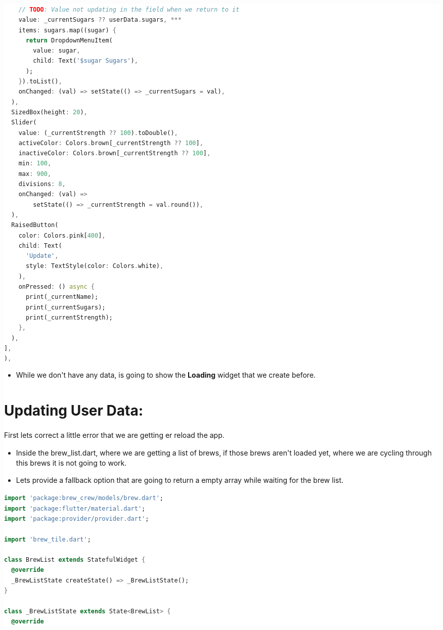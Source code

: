 ```dart
    // TODO: Value not updating in the field when we return to it
    value: _currentSugars ?? userData.sugars, ***
    items: sugars.map((sugar) {
      return DropdownMenuItem(
        value: sugar,
        child: Text('$sugar Sugars'),
      );
    }).toList(),
    onChanged: (val) => setState(() => _currentSugars = val),
  ),
  SizedBox(height: 20),
  Slider(
    value: (_currentStrength ?? 100).toDouble(),
    activeColor: Colors.brown[_currentStrength ?? 100],
    inactiveColor: Colors.brown[_currentStrength ?? 100],
    min: 100,
    max: 900,
    divisions: 8,
    onChanged: (val) =>
        setState(() => _currentStrength = val.round()),
  ),
  RaisedButton(
    color: Colors.pink[400],
    child: Text(
      'Update',
      style: TextStyle(color: Colors.white),
    ),
    onPressed: () async {
      print(_currentName);
      print(_currentSugars);
      print(_currentStrength);
    },
  ),
],
),
```

- While we don't have any data, is going to show the **Loading** widget that we create before.



# Updating User Data:

First lets correct a little error that we are getting er reload the app. 

- Inside the brew_list.dart, where we are getting a list of brews, if those brews aren't loaded yet, where we are cycling through this brews it is not going to work. 

- Lets provide a fallback option that are going to return a empty array while waiting for the brew list.

```dart
import 'package:brew_crew/models/brew.dart';
import 'package:flutter/material.dart';
import 'package:provider/provider.dart';

import 'brew_tile.dart';

class BrewList extends StatefulWidget {
  @override
  _BrewListState createState() => _BrewListState();
}

class _BrewListState extends State<BrewList> {
  @override
```